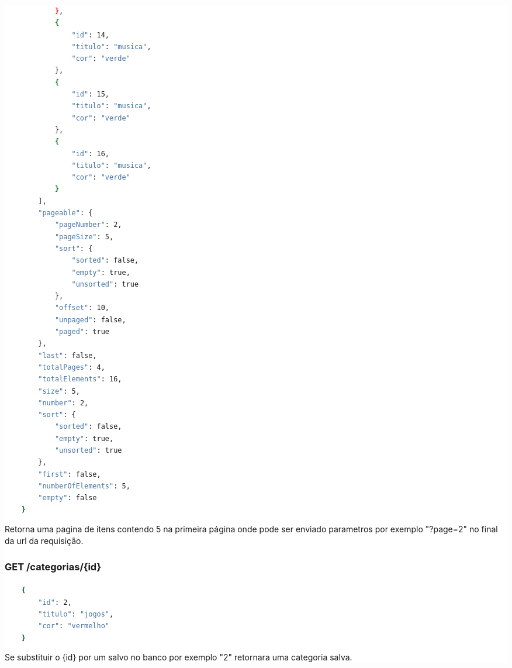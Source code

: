```bash
            },
            {
                "id": 14,
                "titulo": "musica",
                "cor": "verde"
            },
            {
                "id": 15,
                "titulo": "musica",
                "cor": "verde"
            },
            {
                "id": 16,
                "titulo": "musica",
                "cor": "verde"
            }
        ],
        "pageable": {
            "pageNumber": 2,
            "pageSize": 5,
            "sort": {
                "sorted": false,
                "empty": true,
                "unsorted": true
            },
            "offset": 10,
            "unpaged": false,
            "paged": true
        },
        "last": false,
        "totalPages": 4,
        "totalElements": 16,
        "size": 5,
        "number": 2,
        "sort": {
            "sorted": false,
            "empty": true,
            "unsorted": true
        },
        "first": false,
        "numberOfElements": 5,
        "empty": false
    }
```

Retorna uma pagina de itens contendo 5 na primeira página onde pode ser enviado parametros por exemplo "?page=2" no final da url da requisição.

### GET /categorias/{id}
```bash
    {
        "id": 2,
        "titulo": "jogos",
        "cor": "vermelho"
    }
```
Se substituir o {id} por um salvo no banco por exemplo "2" retornara uma categoria salva.
